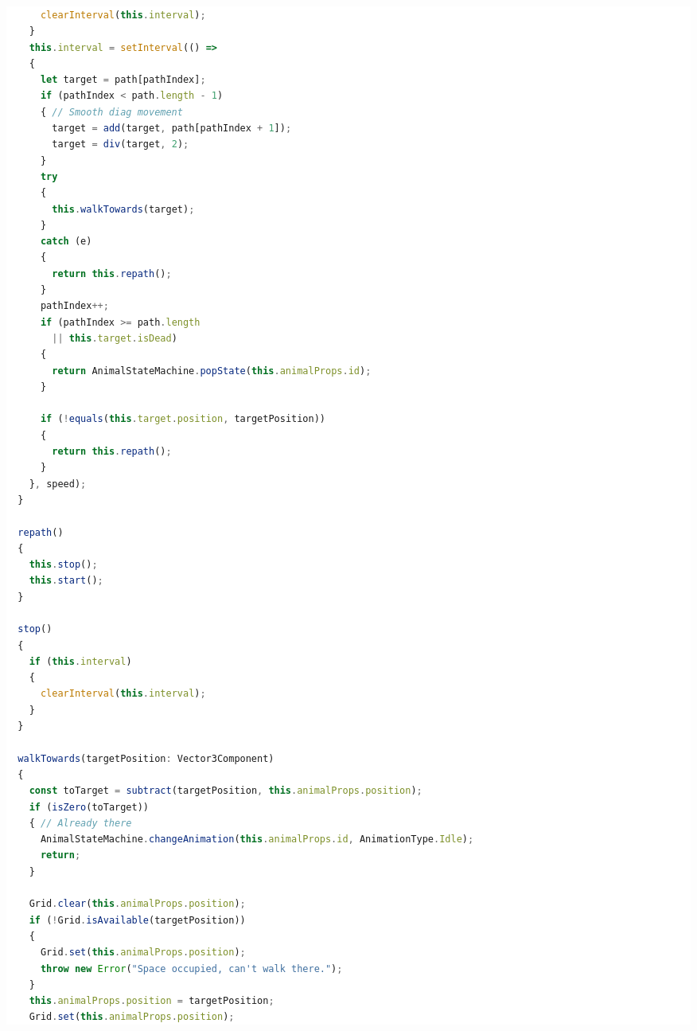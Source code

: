 ```typescript
      clearInterval(this.interval);
    }
    this.interval = setInterval(() =>
    {
      let target = path[pathIndex];
      if (pathIndex < path.length - 1)
      { // Smooth diag movement
        target = add(target, path[pathIndex + 1]);
        target = div(target, 2);
      }
      try
      {
        this.walkTowards(target);
      }
      catch (e)
      {
        return this.repath();
      }
      pathIndex++;
      if (pathIndex >= path.length
        || this.target.isDead)
      {
        return AnimalStateMachine.popState(this.animalProps.id);
      }

      if (!equals(this.target.position, targetPosition))
      {
        return this.repath();
      }
    }, speed);
  }

  repath()
  {
    this.stop();
    this.start();
  }

  stop()
  {
    if (this.interval)
    {
      clearInterval(this.interval);
    }
  }

  walkTowards(targetPosition: Vector3Component)
  {
    const toTarget = subtract(targetPosition, this.animalProps.position);
    if (isZero(toTarget))
    { // Already there
      AnimalStateMachine.changeAnimation(this.animalProps.id, AnimationType.Idle);
      return;
    }

    Grid.clear(this.animalProps.position);
    if (!Grid.isAvailable(targetPosition))
    {
      Grid.set(this.animalProps.position);
      throw new Error("Space occupied, can't walk there.");
    }
    this.animalProps.position = targetPosition;
    Grid.set(this.animalProps.position);
```